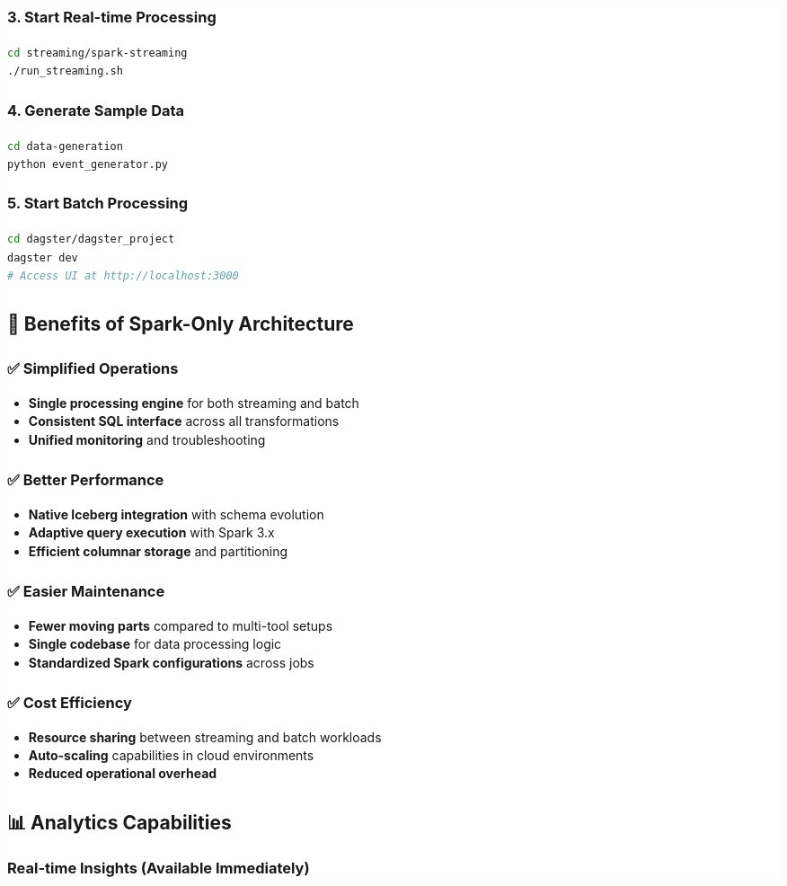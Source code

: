### 3. Start Real-time Processing

```bash
cd streaming/spark-streaming
./run_streaming.sh
```

### 4. Generate Sample Data

```bash
cd data-generation
python event_generator.py
```

### 5. Start Batch Processing

```bash
cd dagster/dagster_project
dagster dev
# Access UI at http://localhost:3000
```

## 🎯 Benefits of Spark-Only Architecture

### ✅ Simplified Operations

- **Single processing engine** for both streaming and batch
- **Consistent SQL interface** across all transformations
- **Unified monitoring** and troubleshooting

### ✅ Better Performance

- **Native Iceberg integration** with schema evolution
- **Adaptive query execution** with Spark 3.x
- **Efficient columnar storage** and partitioning

### ✅ Easier Maintenance

- **Fewer moving parts** compared to multi-tool setups
- **Single codebase** for data processing logic
- **Standardized Spark configurations** across jobs

### ✅ Cost Efficiency

- **Resource sharing** between streaming and batch workloads
- **Auto-scaling** capabilities in cloud environments
- **Reduced operational overhead**

## 📊 Analytics Capabilities

### Real-time Insights (Available Immediately)
